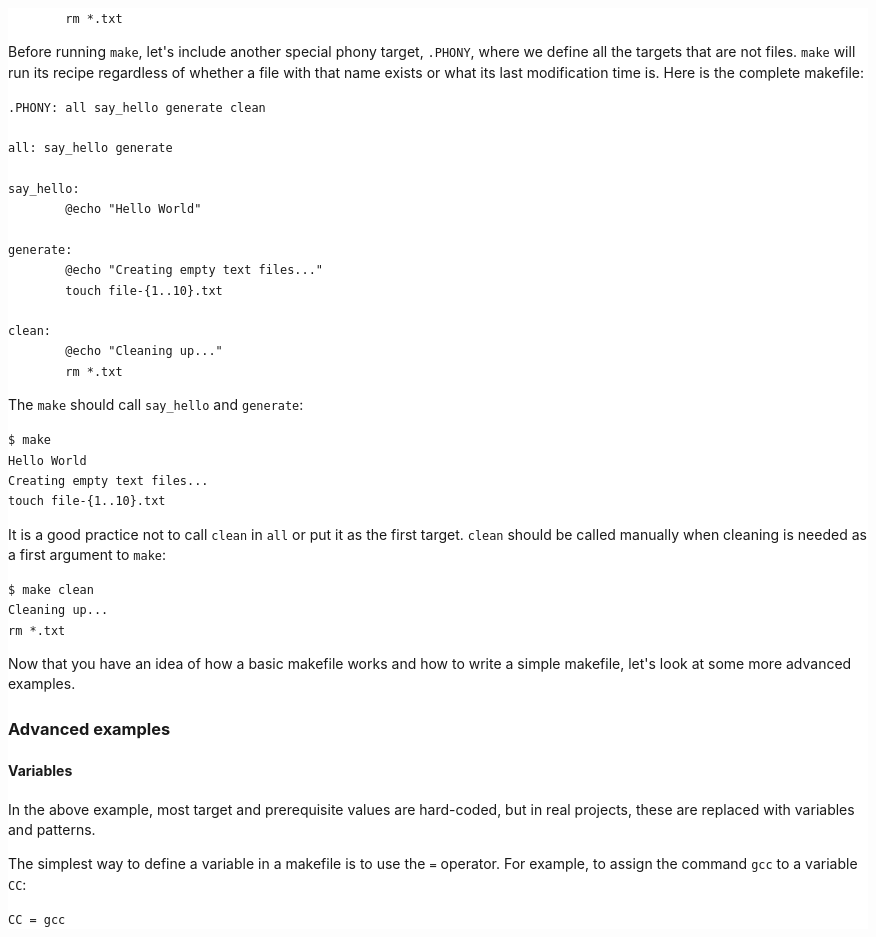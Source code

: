 ```
        rm *.txt
```

Before running `make`, let's include another special phony target, `.PHONY`, where we define all the targets that are not files. `make` will run its recipe regardless of whether a file with that name exists or what its last modification time is. Here is the complete makefile:
```
.PHONY: all say_hello generate clean

all: say_hello generate

say_hello:
        @echo "Hello World"

generate:
        @echo "Creating empty text files..."
        touch file-{1..10}.txt

clean:
        @echo "Cleaning up..."
        rm *.txt
```

The `make` should call `say_hello` and `generate`:
```
$ make
Hello World
Creating empty text files...
touch file-{1..10}.txt
```

It is a good practice not to call `clean` in `all` or put it as the first target. `clean` should be called manually when cleaning is needed as a first argument to `make`:
```
$ make clean
Cleaning up...
rm *.txt
```

Now that you have an idea of how a basic makefile works and how to write a simple makefile, let's look at some more advanced examples.

### Advanced examples

#### Variables

In the above example, most target and prerequisite values are hard-coded, but in real projects, these are replaced with variables and patterns.

The simplest way to define a variable in a makefile is to use the `=` operator. For example, to assign the command `gcc` to a variable `CC`:
```
CC = gcc
```
